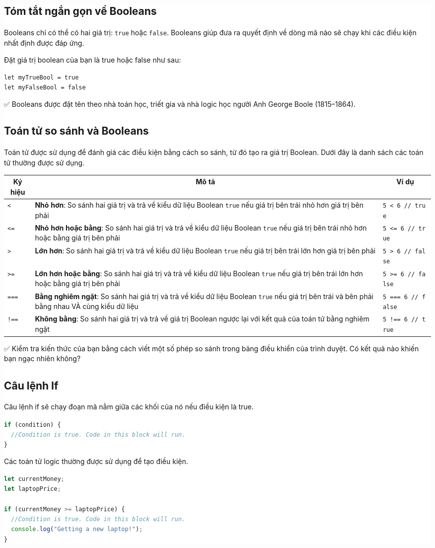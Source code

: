 ## Tóm tắt ngắn gọn về Booleans

Booleans chỉ có thể có hai giá trị: `true` hoặc `false`. Booleans giúp đưa ra quyết định về dòng mã nào sẽ chạy khi các điều kiện nhất định được đáp ứng.

Đặt giá trị boolean của bạn là true hoặc false như sau:

`let myTrueBool = true`  
`let myFalseBool = false`

✅ Booleans được đặt tên theo nhà toán học, triết gia và nhà logic học người Anh George Boole (1815–1864).

## Toán tử so sánh và Booleans

Toán tử được sử dụng để đánh giá các điều kiện bằng cách so sánh, từ đó tạo ra giá trị Boolean. Dưới đây là danh sách các toán tử thường được sử dụng.

| Ký hiệu | Mô tả                                                                                                                                                   | Ví dụ               |
| ------- | ------------------------------------------------------------------------------------------------------------------------------------------------------- | ------------------- |
| `<`     | **Nhỏ hơn**: So sánh hai giá trị và trả về kiểu dữ liệu Boolean `true` nếu giá trị bên trái nhỏ hơn giá trị bên phải                                     | `5 < 6 // true`     |
| `<=`    | **Nhỏ hơn hoặc bằng**: So sánh hai giá trị và trả về kiểu dữ liệu Boolean `true` nếu giá trị bên trái nhỏ hơn hoặc bằng giá trị bên phải                 | `5 <= 6 // true`    |
| `>`     | **Lớn hơn**: So sánh hai giá trị và trả về kiểu dữ liệu Boolean `true` nếu giá trị bên trái lớn hơn giá trị bên phải                                     | `5 > 6 // false`    |
| `>=`    | **Lớn hơn hoặc bằng**: So sánh hai giá trị và trả về kiểu dữ liệu Boolean `true` nếu giá trị bên trái lớn hơn hoặc bằng giá trị bên phải                 | `5 >= 6 // false`   |
| `===`   | **Bằng nghiêm ngặt**: So sánh hai giá trị và trả về kiểu dữ liệu Boolean `true` nếu giá trị bên trái và bên phải bằng nhau VÀ cùng kiểu dữ liệu          | `5 === 6 // false`  |
| `!==`   | **Không bằng**: So sánh hai giá trị và trả về giá trị Boolean ngược lại với kết quả của toán tử bằng nghiêm ngặt                                         | `5 !== 6 // true`   |

✅ Kiểm tra kiến thức của bạn bằng cách viết một số phép so sánh trong bảng điều khiển của trình duyệt. Có kết quả nào khiến bạn ngạc nhiên không?

## Câu lệnh If

Câu lệnh if sẽ chạy đoạn mã nằm giữa các khối của nó nếu điều kiện là true.

```javascript
if (condition) {
  //Condition is true. Code in this block will run.
}
```

Các toán tử logic thường được sử dụng để tạo điều kiện.

```javascript
let currentMoney;
let laptopPrice;

if (currentMoney >= laptopPrice) {
  //Condition is true. Code in this block will run.
  console.log("Getting a new laptop!");
}
```
